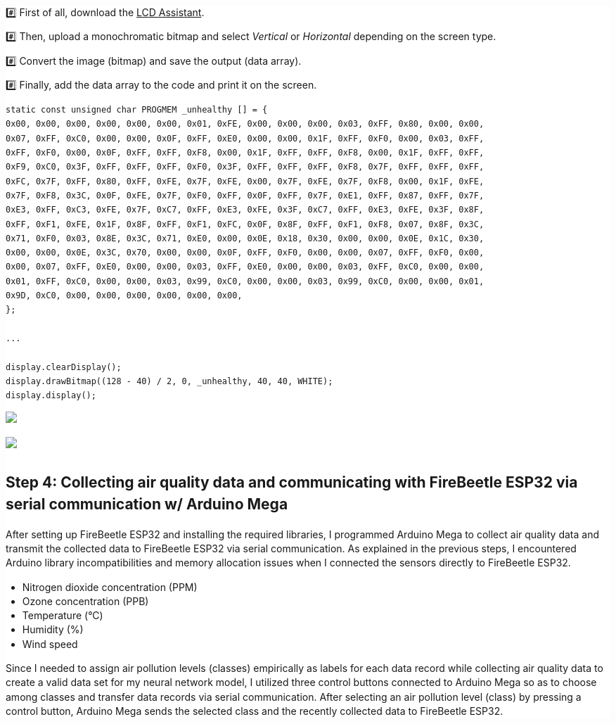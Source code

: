 :hash: First of all, download the [LCD Assistant](http://en.radzio.dxp.pl/bitmap\_converter/).

:hash: Then, upload a monochromatic bitmap and select _Vertical_ or _Horizontal_ depending on the screen type.

:hash: Convert the image (bitmap) and save the output (data array).

:hash: Finally, add the data array to the code and print it on the screen.

```
static const unsigned char PROGMEM _unhealthy [] = {
0x00, 0x00, 0x00, 0x00, 0x00, 0x00, 0x01, 0xFE, 0x00, 0x00, 0x00, 0x03, 0xFF, 0x80, 0x00, 0x00,
0x07, 0xFF, 0xC0, 0x00, 0x00, 0x0F, 0xFF, 0xE0, 0x00, 0x00, 0x1F, 0xFF, 0xF0, 0x00, 0x03, 0xFF,
0xFF, 0xF0, 0x00, 0x0F, 0xFF, 0xFF, 0xF8, 0x00, 0x1F, 0xFF, 0xFF, 0xF8, 0x00, 0x1F, 0xFF, 0xFF,
0xF9, 0xC0, 0x3F, 0xFF, 0xFF, 0xFF, 0xF0, 0x3F, 0xFF, 0xFF, 0xFF, 0xF8, 0x7F, 0xFF, 0xFF, 0xFF,
0xFC, 0x7F, 0xFF, 0x80, 0xFF, 0xFE, 0x7F, 0xFE, 0x00, 0x7F, 0xFE, 0x7F, 0xF8, 0x00, 0x1F, 0xFE,
0x7F, 0xF8, 0x3C, 0x0F, 0xFE, 0x7F, 0xF0, 0xFF, 0x0F, 0xFF, 0x7F, 0xE1, 0xFF, 0x87, 0xFF, 0x7F,
0xE3, 0xFF, 0xC3, 0xFE, 0x7F, 0xC7, 0xFF, 0xE3, 0xFE, 0x3F, 0xC7, 0xFF, 0xE3, 0xFE, 0x3F, 0x8F,
0xFF, 0xF1, 0xFE, 0x1F, 0x8F, 0xFF, 0xF1, 0xFC, 0x0F, 0x8F, 0xFF, 0xF1, 0xF8, 0x07, 0x8F, 0x3C,
0x71, 0xF0, 0x03, 0x8E, 0x3C, 0x71, 0xE0, 0x00, 0x0E, 0x18, 0x30, 0x00, 0x00, 0x0E, 0x1C, 0x30,
0x00, 0x00, 0x0E, 0x3C, 0x70, 0x00, 0x00, 0x0F, 0xFF, 0xF0, 0x00, 0x00, 0x07, 0xFF, 0xF0, 0x00,
0x00, 0x07, 0xFF, 0xE0, 0x00, 0x00, 0x03, 0xFF, 0xE0, 0x00, 0x00, 0x03, 0xFF, 0xC0, 0x00, 0x00,
0x01, 0xFF, 0xC0, 0x00, 0x00, 0x03, 0x99, 0xC0, 0x00, 0x00, 0x03, 0x99, 0xC0, 0x00, 0x00, 0x01,
0x9D, 0xC0, 0x00, 0x00, 0x00, 0x00, 0x00, 0x00, 
};

...

display.clearDisplay(); 
display.drawBitmap((128 - 40) / 2, 0, _unhealthy, 40, 40, WHITE);
display.display();
```

![](../.gitbook/assets/air-quality-monitoring-firebeetle-esp32/con\_img\_1.png)

![](../.gitbook/assets/air-quality-monitoring-firebeetle-esp32/con\_img\_2.png)

## Step 4: Collecting air quality data and communicating with FireBeetle ESP32 via serial communication w/ Arduino Mega

After setting up FireBeetle ESP32 and installing the required libraries, I programmed Arduino Mega to collect air quality data and transmit the collected data to FireBeetle ESP32 via serial communication. As explained in the previous steps, I encountered Arduino library incompatibilities and memory allocation issues when I connected the sensors directly to FireBeetle ESP32.

* Nitrogen dioxide concentration (PPM)
* Ozone concentration (PPB)
* Temperature (°C)
* Humidity (%)
* Wind speed

Since I needed to assign air pollution levels (classes) empirically as labels for each data record while collecting air quality data to create a valid data set for my neural network model, I utilized three control buttons connected to Arduino Mega so as to choose among classes and transfer data records via serial communication. After selecting an air pollution level (class) by pressing a control button, Arduino Mega sends the selected class and the recently collected data to FireBeetle ESP32.

